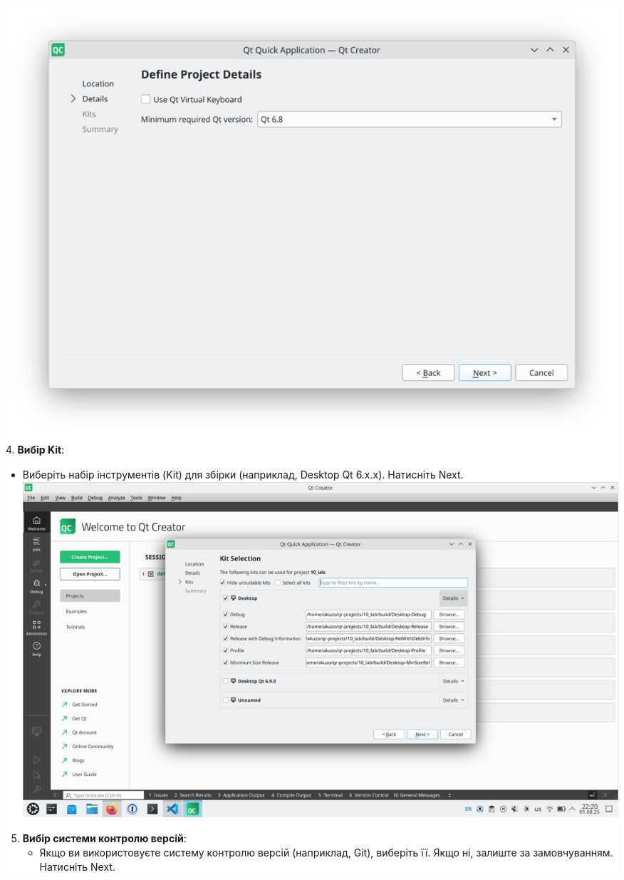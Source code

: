    ![](images/project_details.png) 
4. **Вибір Kit**:  
   - Виберіть набір інструментів (Kit) для збірки (наприклад, Desktop Qt 6.x.x). Натисніть Next.  
   ![](images/select_kit.png)
5. **Вибір системи контролю версій**:  
   - Якщо ви використовуєте систему контролю версій (наприклад, Git), виберіть її. Якщо ні, залиште за замовчуванням. Натисніть Next.  
